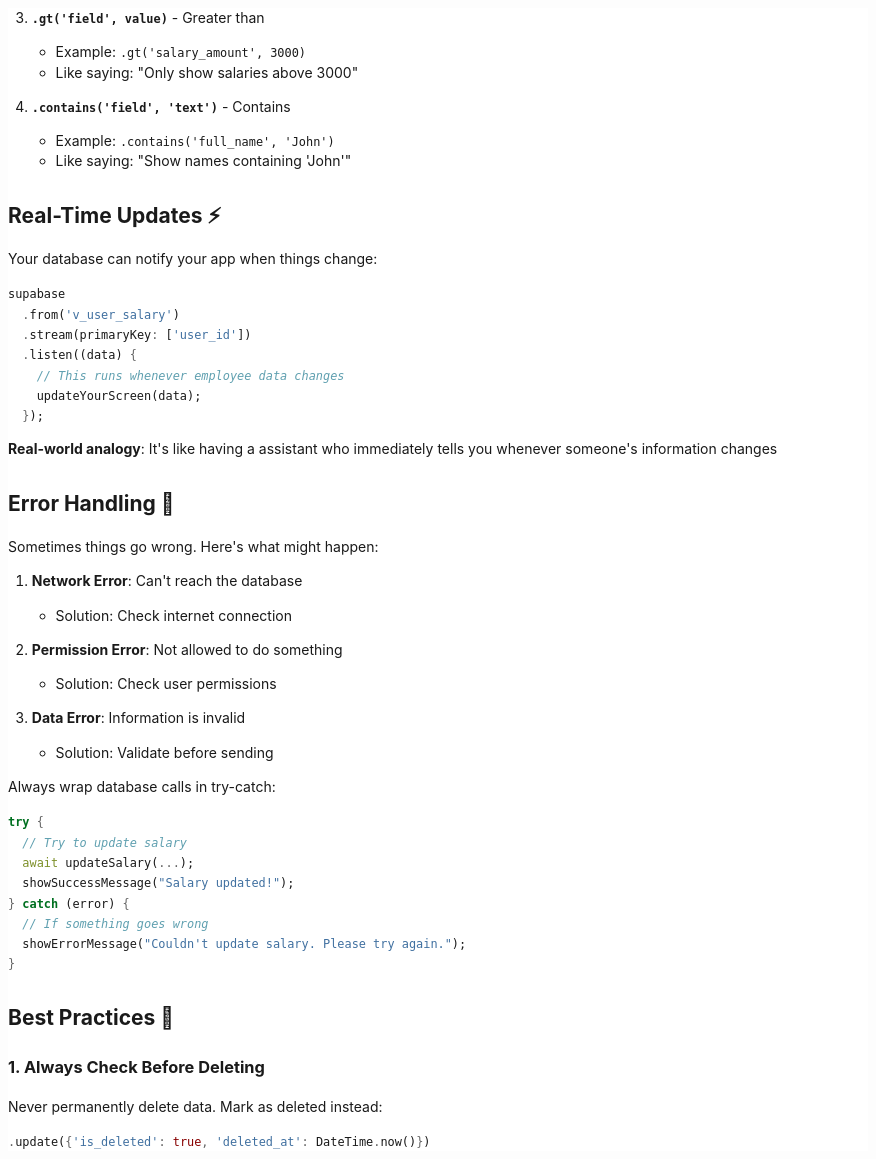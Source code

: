 3. **`.gt('field', value)`** - Greater than
   - Example: `.gt('salary_amount', 3000)`
   - Like saying: "Only show salaries above 3000"

4. **`.contains('field', 'text')`** - Contains
   - Example: `.contains('full_name', 'John')`
   - Like saying: "Show names containing 'John'"

## Real-Time Updates ⚡

Your database can notify your app when things change:

```dart
supabase
  .from('v_user_salary')
  .stream(primaryKey: ['user_id'])
  .listen((data) {
    // This runs whenever employee data changes
    updateYourScreen(data);
  });
```

**Real-world analogy**: It's like having a assistant who immediately tells you whenever someone's information changes

## Error Handling 🚨

Sometimes things go wrong. Here's what might happen:

1. **Network Error**: Can't reach the database
   - Solution: Check internet connection
   
2. **Permission Error**: Not allowed to do something
   - Solution: Check user permissions
   
3. **Data Error**: Information is invalid
   - Solution: Validate before sending

Always wrap database calls in try-catch:

```dart
try {
  // Try to update salary
  await updateSalary(...);
  showSuccessMessage("Salary updated!");
} catch (error) {
  // If something goes wrong
  showErrorMessage("Couldn't update salary. Please try again.");
}
```

## Best Practices 📝

### 1. Always Check Before Deleting
Never permanently delete data. Mark as deleted instead:
```dart
.update({'is_deleted': true, 'deleted_at': DateTime.now()})
```
